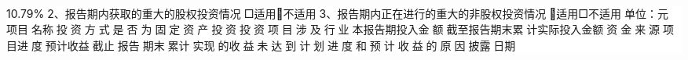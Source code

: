 10.79%
2、报告期内获取的重大的股权投资情况
□适用不适用
3、报告期内正在进行的重大的非股权投资情况
适用□不适用
单位：元
项目
名称
投
资
方
式
是
否
为
固
定
资
产
投
资
投
资
项
目
涉
及
行
业
本报告期投入金
额
截至报告期末累
计实际投入金额
资
金
来
源
项目进
度
预计收益
截止
报告
期末
累计
实现
的收
益
未
达
到
计
划
进
度
和
预
计
收
益
的
原
因
披露
日期